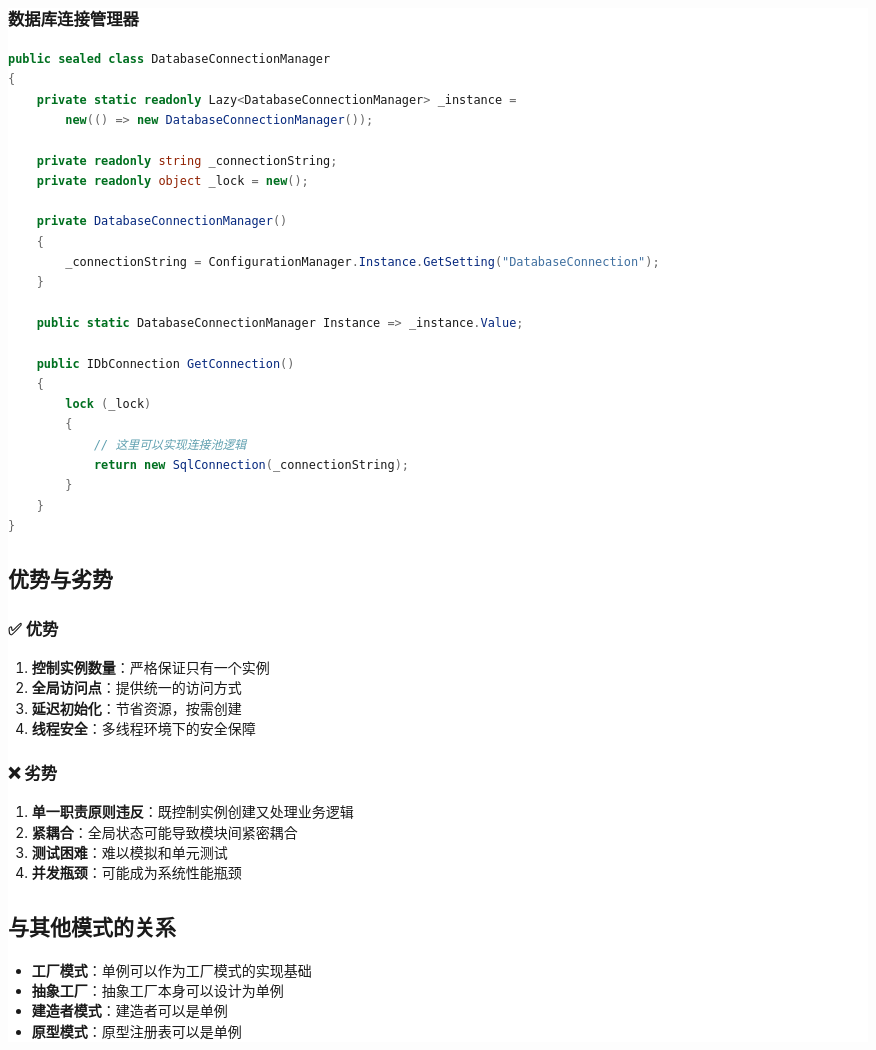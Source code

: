 ### 数据库连接管理器

```csharp
public sealed class DatabaseConnectionManager
{
    private static readonly Lazy<DatabaseConnectionManager> _instance = 
        new(() => new DatabaseConnectionManager());
    
    private readonly string _connectionString;
    private readonly object _lock = new();
    
    private DatabaseConnectionManager()
    {
        _connectionString = ConfigurationManager.Instance.GetSetting("DatabaseConnection");
    }
    
    public static DatabaseConnectionManager Instance => _instance.Value;
    
    public IDbConnection GetConnection()
    {
        lock (_lock)
        {
            // 这里可以实现连接池逻辑
            return new SqlConnection(_connectionString);
        }
    }
}
```

## 优势与劣势

### ✅ 优势

1. **控制实例数量**：严格保证只有一个实例
2. **全局访问点**：提供统一的访问方式
3. **延迟初始化**：节省资源，按需创建
4. **线程安全**：多线程环境下的安全保障

### ❌ 劣势

1. **单一职责原则违反**：既控制实例创建又处理业务逻辑
2. **紧耦合**：全局状态可能导致模块间紧密耦合
3. **测试困难**：难以模拟和单元测试
4. **并发瓶颈**：可能成为系统性能瓶颈

## 与其他模式的关系

- **工厂模式**：单例可以作为工厂模式的实现基础
- **抽象工厂**：抽象工厂本身可以设计为单例
- **建造者模式**：建造者可以是单例
- **原型模式**：原型注册表可以是单例
